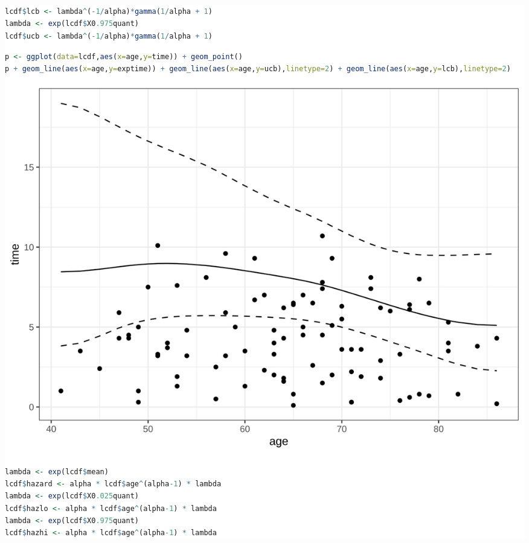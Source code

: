 ``` r
lcdf$lcb <- lambda^(-1/alpha)*gamma(1/alpha + 1)
lambda <- exp(lcdf$X0.975quant)
lcdf$ucb <- lambda^(-1/alpha)*gamma(1/alpha + 1)
```

``` r
p <- ggplot(data=lcdf,aes(x=age,y=time)) + geom_point()
p + geom_line(aes(x=age,y=exptime)) + geom_line(aes(x=age,y=ucb),linetype=2) + geom_line(aes(x=age,y=lcb),linetype=2)
```

![](figs/gpsurv0-1..svg)

``` r
lambda <- exp(lcdf$mean)
lcdf$hazard <- alpha * lcdf$age^(alpha-1) * lambda
lambda <- exp(lcdf$X0.025quant)
lcdf$hazlo <- alpha * lcdf$age^(alpha-1) * lambda
lambda <- exp(lcdf$X0.975quant)
lcdf$hazhi <- alpha * lcdf$age^(alpha-1) * lambda
```
